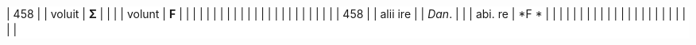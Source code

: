 | 458 |  | voluit                                                                                                                                                                                                                                                   | **Σ**                         |               |                                                              |  | volunt                                                                                                                                                                                                                                                                                                                                                                     | **F**                    |                         |                                                                                                                                                |                                                                                                                                                                                                                                                                                                                                                                                   |                       |           |                      |                                                                                                                                                                                                                                                                                                                                                                          |                 |  |                 |                                                                                                                                                                                                                                                                                                                                                                           |       |  |                        |            |        |  |  |           |        |  |  |
| 458 |  | alii ire                                                                                                                                                                                                                                                 |                               | *Dan*.        |                                                              |  | abi. re                                                                                                                                                                                                                                                                                                                                                                    | *F *                     |                         |                                                                                                                                                |                                                                                                                                                                                                                                                                                                                                                                                   |                       |           |                      |                                                                                                                                                                                                                                                                                                                                                                          |                 |  |                 |                                                                                                                                                                                                                                                                                                                                                                           |       |  |                        |            |        |  |  |           |        |  |  |